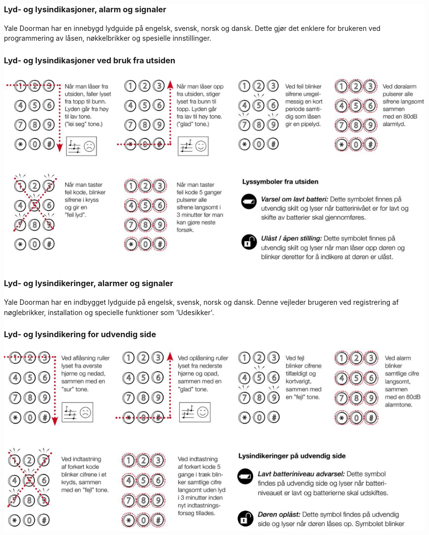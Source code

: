 ### **Lyd- og lysindikasjoner, alarm og signaler**

Yale Doorman har en innebygd lydguide på engelsk, svensk, norsk og dansk. Dette gjør det enklere for brukeren ved programmering av låsen, nøkkelbrikker og spesielle innstillinger.

### **Lyd- og lysindikasjoner ved bruk fra utsiden**

![](_page_37_Figure_7.jpeg)

### **Lyd- og lysindikeringer, alarmer og signaler**

Yale Doorman har en indbygget lydguide på engelsk, svensk, norsk og dansk. Denne vejleder brugeren ved registrering af nøglebrikker, installation og specielle funktioner som 'Udesikker'.

### **Lyd- og lysindikering for udvendig side**

![](_page_38_Figure_3.jpeg)

